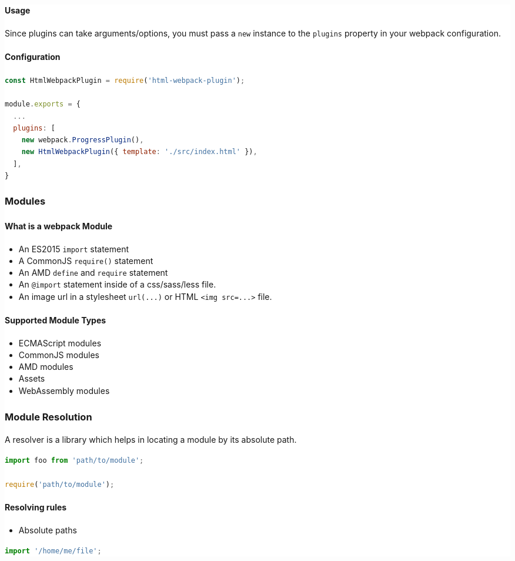 #### Usage

Since plugins can take arguments/options, you must pass a `new` instance to the `plugins` property in your webpack configuration.

#### Configuration

```javascript
const HtmlWebpackPlugin = require('html-webpack-plugin');

module.exports = {
  ...
  plugins: [
    new webpack.ProgressPlugin(),
    new HtmlWebpackPlugin({ template: './src/index.html' }),
  ],
}
```

### Modules

#### What is a webpack Module

* An ES2015 `import` statement
* A CommonJS `require()` statement
* An AMD `define` and `require` statement
* An `@import` statement inside of a css/sass/less file.
* An image url in a stylesheet `url(...)` or HTML `<img src=...>` file.

#### Supported Module Types

* ECMAScript modules
* CommonJS modules
* AMD modules
* Assets
* WebAssembly modules

### Module Resolution

A resolver is a library which helps in locating a module by its absolute path.

```javascript
import foo from 'path/to/module';

require('path/to/module');
```

#### Resolving rules

* Absolute paths

```javascript
import '/home/me/file';
```
